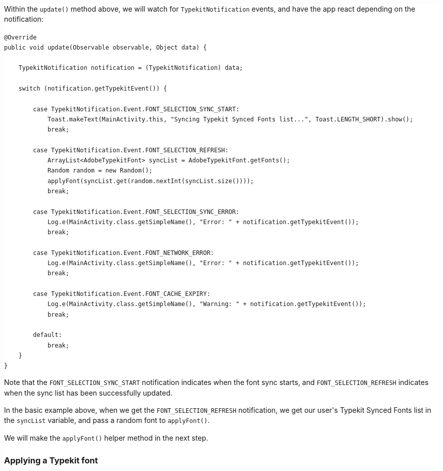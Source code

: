 ```language-java
```

Within the `update()` method above, we will watch for `TypekitNotification` events, and have the app react depending on the notification:

```language-java
@Override
public void update(Observable observable, Object data) {
    
    TypekitNotification notification = (TypekitNotification) data;
    
    switch (notification.getTypekitEvent()) {

        case TypekitNotification.Event.FONT_SELECTION_SYNC_START:
            Toast.makeText(MainActivity.this, "Syncing Typekit Synced Fonts list...", Toast.LENGTH_SHORT).show();
            break;

        case TypekitNotification.Event.FONT_SELECTION_REFRESH:
            ArrayList<AdobeTypekitFont> syncList = AdobeTypekitFont.getFonts();
            Random random = new Random();
            applyFont(syncList.get(random.nextInt(syncList.size())));
            break;

        case TypekitNotification.Event.FONT_SELECTION_SYNC_ERROR:
            Log.e(MainActivity.class.getSimpleName(), "Error: " + notification.getTypekitEvent());
            break;
        
        case TypekitNotification.Event.FONT_NETWORK_ERROR:
            Log.e(MainActivity.class.getSimpleName(), "Error: " + notification.getTypekitEvent());
            break;
        
        case TypekitNotification.Event.FONT_CACHE_EXPIRY:
            Log.e(MainActivity.class.getSimpleName(), "Warning: " + notification.getTypekitEvent());
            break;
        
        default:
            break;
    }
}
```

Note that the `FONT_SELECTION_SYNC_START` notification indicates when the font sync starts, and `FONT_SELECTION_REFRESH` indicates when the sync list has been successfully updated.

In the basic example above, when we get the `FONT_SELECTION_REFRESH` notification, we get our user's Typekit Synced Fonts list in the `syncList` variable, and pass a random font to `applyFont()`. 

We will make the `applyFont()` helper method in the next step.


<a name="apply-font"></a>
### Applying a Typekit font
